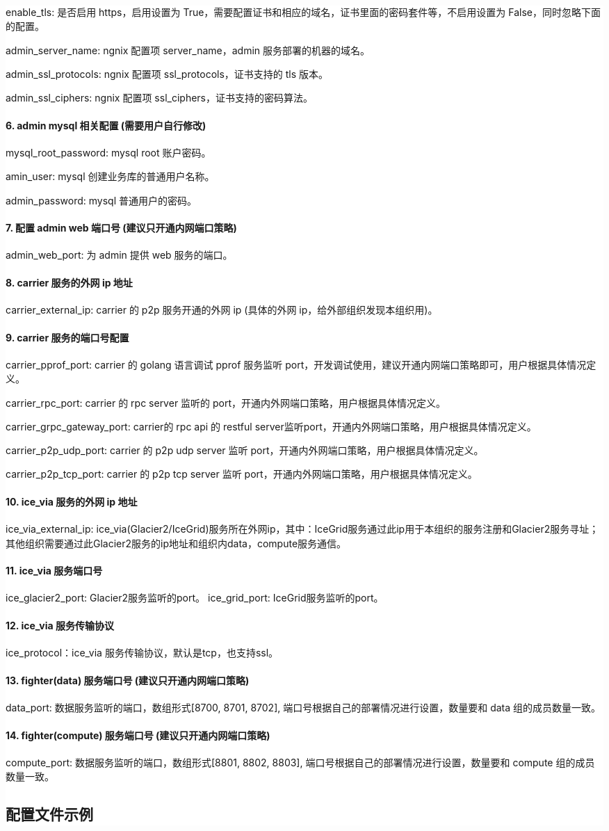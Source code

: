 enable_tls: 是否启用 https，启用设置为 True，需要配置证书和相应的域名，证书里面的密码套件等，不启用设置为 False，同时忽略下面的配置。

admin_server_name: ngnix 配置项 server_name，admin 服务部署的机器的域名。

admin_ssl_protocols: ngnix 配置项 ssl_protocols，证书支持的 tls 版本。

admin_ssl_ciphers: ngnix 配置项 ssl_ciphers，证书支持的密码算法。

#### 6. admin mysql 相关配置 (需要用户自行修改)

mysql_root_password: mysql root 账户密码。

amin_user: mysql 创建业务库的普通用户名称。

admin_password: mysql 普通用户的密码。

#### 7. 配置 admin web 端口号 (建议只开通内网端口策略)

admin_web_port: 为 admin 提供 web 服务的端口。

#### 8. carrier 服务的外网 ip 地址

carrier_external_ip: carrier 的 p2p 服务开通的外网 ip (具体的外网 ip，给外部组织发现本组织用)。

#### 9. carrier 服务的端口号配置

carrier_pprof_port: carrier 的 golang 语言调试 pprof 服务监听 port，开发调试使用，建议开通内网端口策略即可，用户根据具体情况定义。

carrier_rpc_port: carrier 的 rpc server 监听的 port，开通内外网端口策略，用户根据具体情况定义。

carrier_grpc_gateway_port: carrier的 rpc api 的 restful server监听port，开通内外网端口策略，用户根据具体情况定义。

carrier_p2p_udp_port: carrier 的 p2p udp server 监听 port，开通内外网端口策略，用户根据具体情况定义。

carrier_p2p_tcp_port: carrier 的 p2p tcp server 监听 port，开通内外网端口策略，用户根据具体情况定义。

#### 10. ice_via 服务的外网 ip 地址

ice_via_external_ip: ice_via(Glacier2/IceGrid)服务所在外网ip，其中：IceGrid服务通过此ip用于本组织的服务注册和Glacier2服务寻址；其他组织需要通过此Glacier2服务的ip地址和组织内data，compute服务通信。

#### 11. ice_via 服务端口号

ice_glacier2_port: Glacier2服务监听的port。
ice_grid_port: IceGrid服务监听的port。

#### 12. ice_via 服务传输协议

ice_protocol：ice_via 服务传输协议，默认是tcp，也支持ssl。 

#### 13. fighter(data) 服务端口号 (建议只开通内网端口策略)

data_port: 数据服务监听的端口，数组形式[8700, 8701, 8702], 端口号根据自己的部署情况进行设置，数量要和 data 组的成员数量一致。

#### 14. fighter(compute) 服务端口号 (建议只开通内网端口策略)

compute_port: 数据服务监听的端口，数组形式[8801, 8802, 8803], 端口号根据自己的部署情况进行设置，数量要和 compute 组的成员数量一致。

## 配置文件示例


[OrganizationNetworkTopologyOfDatumNetworkNode]: ./img/OrganizationNetworkTopologyOfDatumNetworkNode.jpg
[InternalServiceNetworkTopologyOfASingleDatumNetworkNode]: ./img/InternalServiceNetworkTopologyOfASingleDatumNetworkNode.jpg
[TopologyBetweenDatumPlatformAndDatumNetworkNode]: ./img/TopologyBetweenDatumPlatformAndDatumNetworkNode.jpg